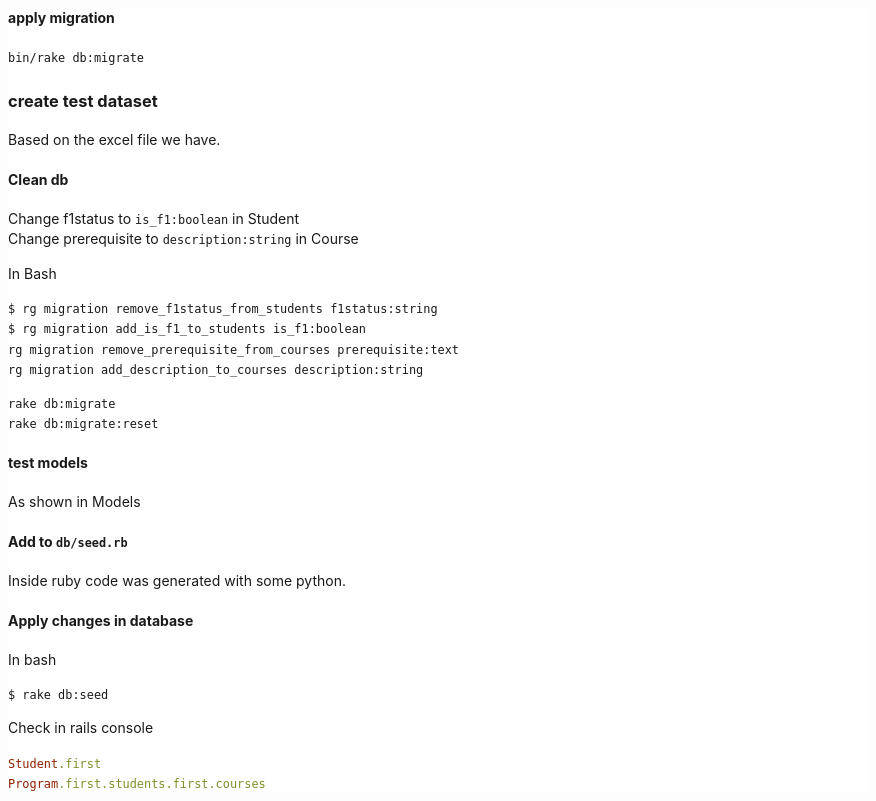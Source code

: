#### apply migration


```bash
bin/rake db:migrate
```


### create test dataset  


Based on the excel file we have.  


#### Clean db


Change f1status to `is_f1:boolean` in Student  
Change prerequisite to `description:string` in Course  


In Bash


```bash
$ rg migration remove_f1status_from_students f1status:string
$ rg migration add_is_f1_to_students is_f1:boolean
rg migration remove_prerequisite_from_courses prerequisite:text
rg migration add_description_to_courses description:string
```


```bash
rake db:migrate
rake db:migrate:reset
```


#### test models


As shown in Models  


#### Add to `db/seed.rb`


Inside ruby code was generated with some python.  


#### Apply changes in database  


In bash  


```bash
$ rake db:seed
```


Check in rails console  


```ruby
Student.first
Program.first.students.first.courses
```
